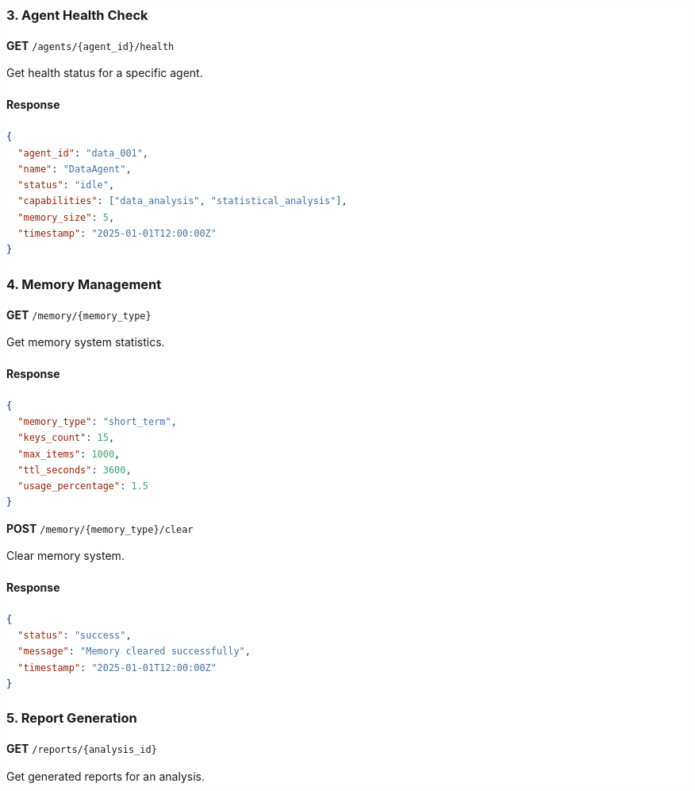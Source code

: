 ### 3. Agent Health Check

**GET** `/agents/{agent_id}/health`

Get health status for a specific agent.

#### Response

```json
{
  "agent_id": "data_001",
  "name": "DataAgent",
  "status": "idle",
  "capabilities": ["data_analysis", "statistical_analysis"],
  "memory_size": 5,
  "timestamp": "2025-01-01T12:00:00Z"
}
```

### 4. Memory Management

**GET** `/memory/{memory_type}`

Get memory system statistics.

#### Response

```json
{
  "memory_type": "short_term",
  "keys_count": 15,
  "max_items": 1000,
  "ttl_seconds": 3600,
  "usage_percentage": 1.5
}
```

**POST** `/memory/{memory_type}/clear`

Clear memory system.

#### Response

```json
{
  "status": "success",
  "message": "Memory cleared successfully",
  "timestamp": "2025-01-01T12:00:00Z"
}
```

### 5. Report Generation

**GET** `/reports/{analysis_id}`

Get generated reports for an analysis.
